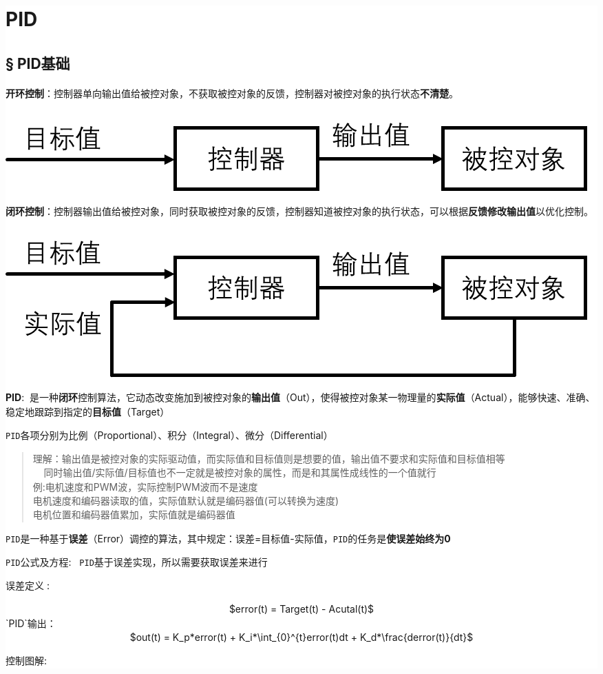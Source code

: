 # PID
## § PID基础

**开环控制**：控制器单向输出值给被控对象，不获取被控对象的反馈，控制器对被控对象的执行状态**不清楚**。  

![descript](../assets/quote/pid-image0.jpg)

**闭环控制**：控制器输出值给被控对象，同时获取被控对象的反馈，控制器知道被控对象的执行状态，可以根据**反馈修改输出值**以优化控制。  

![descript](../assets/quote/pid-image1.jpg)  

**PID**:$~~$是一种**闭环**控制算法，它动态改变施加到被控对象的**输出值**（Out），使得被控对象某一物理量的**实际值**（Actual），能够快速、准确、稳定地跟踪到指定的**目标值**（Target）  

`PID`各项分别为比例（Proportional）、积分（Integral）、微分（Differential）

> 理解：输出值是被控对象的实际驱动值，而实际值和目标值则是想要的值，输出值不要求和实际值和目标值相等  
$~~~~$同时输出值/实际值/目标值也不一定就是被控对象的属性，而是和其属性成线性的一个值就行  
例:电机速度和PWM波，实际控制PWM波而不是速度  
电机速度和编码器读取的值，实际值默认就是编码器值(可以转换为速度)  
电机位置和编码器值累加，实际值就是编码器值  

  
`PID`是一种基于**误差**（Error）调控的算法，其中规定：误差=目标值-实际值，`PID`的任务是**使误差始终为0**  

`PID`公式及方程: $~~$`PID`基于误差实现，所以需要获取误差来进行  

误差定义 :  
<center>$error(t) = Target(t) - Acutal(t)$</center>  
`PID`输出：  
<center>$out(t) = K_p*error(t) + K_i*\int_{0}^{t}error(t)dt + K_d*\frac{derror(t)}{dt}$</center>  

控制图解:  

